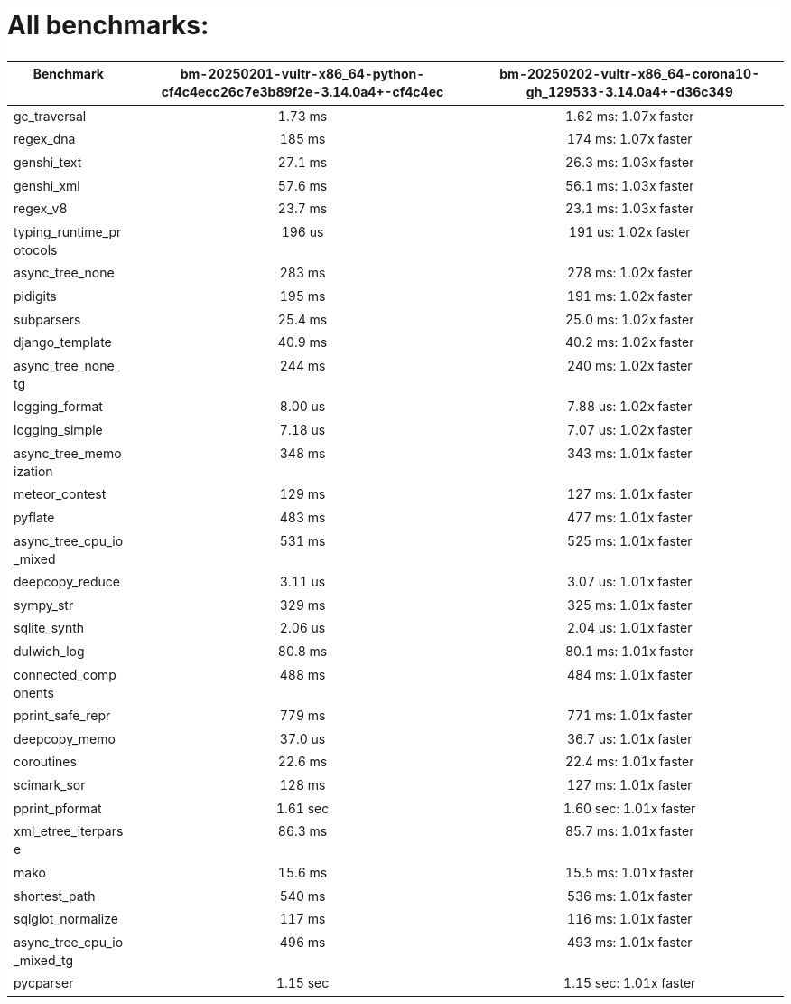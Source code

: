 All benchmarks:
===============

| Benchmark                  | bm-20250201-vultr-x86_64-python-cf4c4ecc26c7e3b89f2e-3.14.0a4+-cf4c4ec | bm-20250202-vultr-x86_64-corona10-gh_129533-3.14.0a4+-d36c349 |
|----------------------------|:----------------------------------------------------------------------:|:-------------------------------------------------------------:|
| gc_traversal               | 1.73 ms                                                                | 1.62 ms: 1.07x faster                                         |
| regex_dna                  | 185 ms                                                                 | 174 ms: 1.07x faster                                          |
| genshi_text                | 27.1 ms                                                                | 26.3 ms: 1.03x faster                                         |
| genshi_xml                 | 57.6 ms                                                                | 56.1 ms: 1.03x faster                                         |
| regex_v8                   | 23.7 ms                                                                | 23.1 ms: 1.03x faster                                         |
| typing_runtime_protocols   | 196 us                                                                 | 191 us: 1.02x faster                                          |
| async_tree_none            | 283 ms                                                                 | 278 ms: 1.02x faster                                          |
| pidigits                   | 195 ms                                                                 | 191 ms: 1.02x faster                                          |
| subparsers                 | 25.4 ms                                                                | 25.0 ms: 1.02x faster                                         |
| django_template            | 40.9 ms                                                                | 40.2 ms: 1.02x faster                                         |
| async_tree_none_tg         | 244 ms                                                                 | 240 ms: 1.02x faster                                          |
| logging_format             | 8.00 us                                                                | 7.88 us: 1.02x faster                                         |
| logging_simple             | 7.18 us                                                                | 7.07 us: 1.02x faster                                         |
| async_tree_memoization     | 348 ms                                                                 | 343 ms: 1.01x faster                                          |
| meteor_contest             | 129 ms                                                                 | 127 ms: 1.01x faster                                          |
| pyflate                    | 483 ms                                                                 | 477 ms: 1.01x faster                                          |
| async_tree_cpu_io_mixed    | 531 ms                                                                 | 525 ms: 1.01x faster                                          |
| deepcopy_reduce            | 3.11 us                                                                | 3.07 us: 1.01x faster                                         |
| sympy_str                  | 329 ms                                                                 | 325 ms: 1.01x faster                                          |
| sqlite_synth               | 2.06 us                                                                | 2.04 us: 1.01x faster                                         |
| dulwich_log                | 80.8 ms                                                                | 80.1 ms: 1.01x faster                                         |
| connected_components       | 488 ms                                                                 | 484 ms: 1.01x faster                                          |
| pprint_safe_repr           | 779 ms                                                                 | 771 ms: 1.01x faster                                          |
| deepcopy_memo              | 37.0 us                                                                | 36.7 us: 1.01x faster                                         |
| coroutines                 | 22.6 ms                                                                | 22.4 ms: 1.01x faster                                         |
| scimark_sor                | 128 ms                                                                 | 127 ms: 1.01x faster                                          |
| pprint_pformat             | 1.61 sec                                                               | 1.60 sec: 1.01x faster                                        |
| xml_etree_iterparse        | 86.3 ms                                                                | 85.7 ms: 1.01x faster                                         |
| mako                       | 15.6 ms                                                                | 15.5 ms: 1.01x faster                                         |
| shortest_path              | 540 ms                                                                 | 536 ms: 1.01x faster                                          |
| sqlglot_normalize          | 117 ms                                                                 | 116 ms: 1.01x faster                                          |
| async_tree_cpu_io_mixed_tg | 496 ms                                                                 | 493 ms: 1.01x faster                                          |
| pycparser                  | 1.15 sec                                                               | 1.15 sec: 1.01x faster                                        |